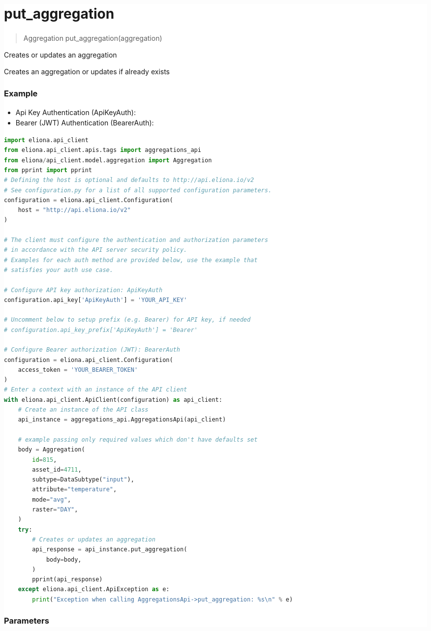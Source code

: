 # **put_aggregation**
<a name="put_aggregation"></a>
> Aggregation put_aggregation(aggregation)

Creates or updates an aggregation

Creates an aggregation or updates if already exists

### Example

* Api Key Authentication (ApiKeyAuth):
* Bearer (JWT) Authentication (BearerAuth):
```python
import eliona.api_client
from eliona.api_client.apis.tags import aggregations_api
from eliona/api_client.model.aggregation import Aggregation
from pprint import pprint
# Defining the host is optional and defaults to http://api.eliona.io/v2
# See configuration.py for a list of all supported configuration parameters.
configuration = eliona.api_client.Configuration(
    host = "http://api.eliona.io/v2"
)

# The client must configure the authentication and authorization parameters
# in accordance with the API server security policy.
# Examples for each auth method are provided below, use the example that
# satisfies your auth use case.

# Configure API key authorization: ApiKeyAuth
configuration.api_key['ApiKeyAuth'] = 'YOUR_API_KEY'

# Uncomment below to setup prefix (e.g. Bearer) for API key, if needed
# configuration.api_key_prefix['ApiKeyAuth'] = 'Bearer'

# Configure Bearer authorization (JWT): BearerAuth
configuration = eliona.api_client.Configuration(
    access_token = 'YOUR_BEARER_TOKEN'
)
# Enter a context with an instance of the API client
with eliona.api_client.ApiClient(configuration) as api_client:
    # Create an instance of the API class
    api_instance = aggregations_api.AggregationsApi(api_client)

    # example passing only required values which don't have defaults set
    body = Aggregation(
        id=815,
        asset_id=4711,
        subtype=DataSubtype("input"),
        attribute="temperature",
        mode="avg",
        raster="DAY",
    )
    try:
        # Creates or updates an aggregation
        api_response = api_instance.put_aggregation(
            body=body,
        )
        pprint(api_response)
    except eliona.api_client.ApiException as e:
        print("Exception when calling AggregationsApi->put_aggregation: %s\n" % e)
```
### Parameters
